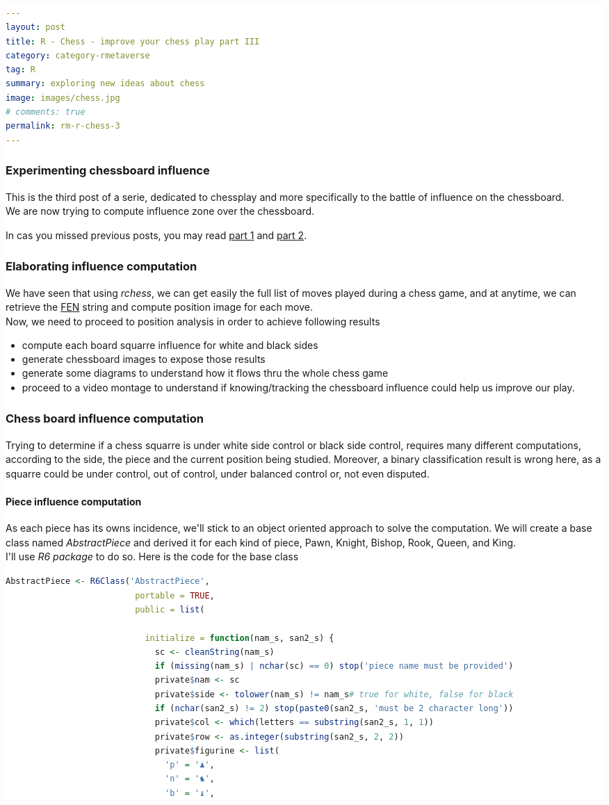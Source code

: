 ```yaml
---
layout: post
title: R - Chess - improve your chess play part III
category: category-rmetaverse
tag: R
summary: exploring new ideas about chess
image: images/chess.jpg
# comments: true
permalink: rm-r-chess-3
---
```


### Experimenting chessboard influence
This is the third post of a serie, dedicated to chessplay and more specifically to the battle of influence on the chessboard.  
We are now trying to compute influence zone over the chessboard.  

In cas you missed previous posts, you may read <a href='/icp1'> part 1</a> and <a href='/icp2'> part 2</a>.
			
### Elaborating influence computation
We have seen that using <cite class='kw'>rchess</cite>, we can get easily the full list of moves played during a chess game, and at anytime, we can retrieve the [FEN](https://fr.wikipedia.org/wiki/Notation_Forsyth-Edwards) string and compute position image for each move.  
Now, we need to proceed to position analysis in order to achieve following results 
* compute each board squarre influence for white and black sides
* generate chessboard images to expose those results
* generate some diagrams to understand how it flows thru the whole chess game
* proceed to a video montage to understand if knowing/tracking the chessboard influence could help us improve our play. 

### Chess board influence computation
Trying to determine if a chess squarre is under white side control or black side control, requires many different computations, according to the side, the piece and the current position being studied. Moreover, a binary classification result is wrong here, as a squarre could be under control, out of control, under balanced control or, not even disputed.  

#### Piece influence computation
As each piece has its owns incidence, we'll stick to an object oriented approach to solve the computation. We will create a base class named <cite class='kw'>AbstractPiece</cite> and derived it for each kind of piece, Pawn, Knight, Bishop, Rook, Queen, and King.  
I'll use <cite class='kw'>R6 package</cite> to do so. Here is the code for the base class

```R
AbstractPiece <- R6Class('AbstractPiece',
                          portable = TRUE,
                          public = list(

                            initialize = function(nam_s, san2_s) {
                              sc <- cleanString(nam_s)
                              if (missing(nam_s) | nchar(sc) == 0) stop('piece name must be provided')
                              private$nam <- sc
                              private$side <- tolower(nam_s) != nam_s# true for white, false for black
                              if (nchar(san2_s) != 2) stop(paste0(san2_s, 'must be 2 character long'))
                              private$col <- which(letters == substring(san2_s, 1, 1))
                              private$row <- as.integer(substring(san2_s, 2, 2))
                              private$figurine <- list(
                                'p' = '♟',
                                'n' = '♞',
                                'b' = '♝',
```